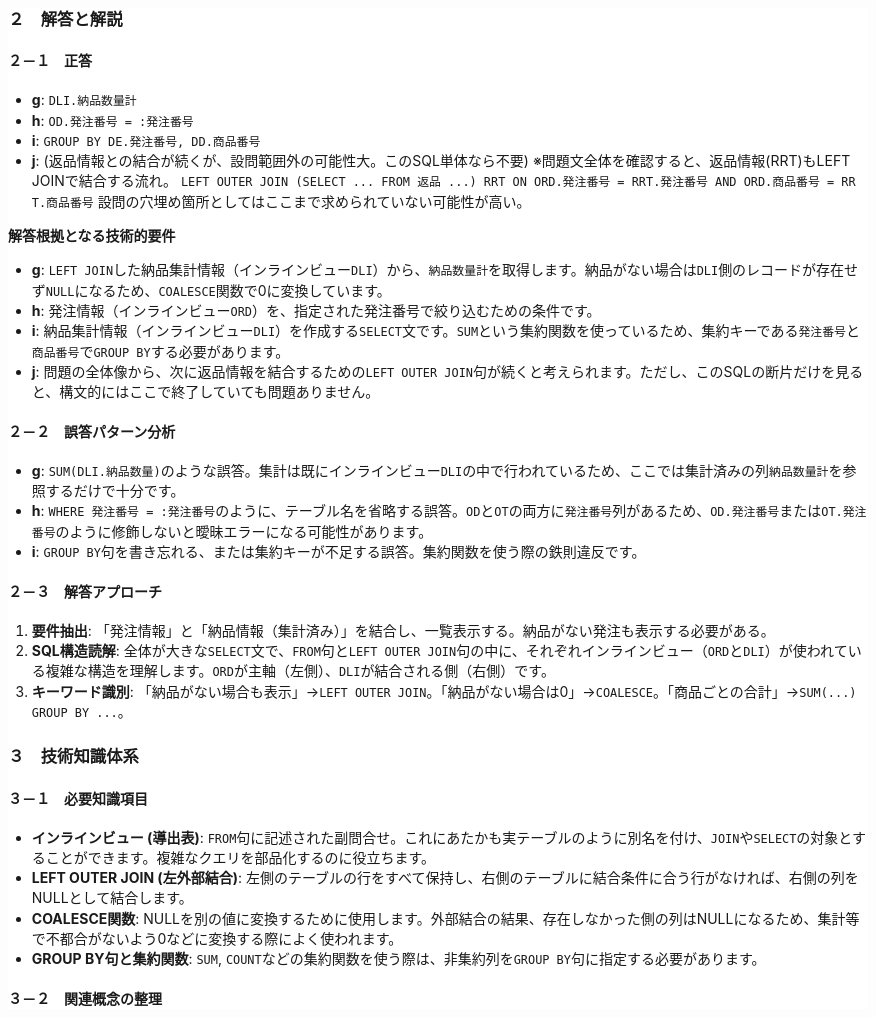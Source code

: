 ### ２　解答と解説

#### ２－１　正答
*   **g**: `DLI.納品数量計`
*   **h**: `OD.発注番号 = :発注番号`
*   **i**: `GROUP BY DE.発注番号, DD.商品番号`
*   **j**: (返品情報との結合が続くが、設問範囲外の可能性大。このSQL単体なら不要)
    ※問題文全体を確認すると、返品情報(RRT)もLEFT JOINで結合する流れ。
    `LEFT OUTER JOIN (SELECT ... FROM 返品 ...) RRT ON ORD.発注番号 = RRT.発注番号 AND ORD.商品番号 = RRT.商品番号`
    設問の穴埋め箇所としてはここまで求められていない可能性が高い。

**解答根拠となる技術的要件**
*   **g**: `LEFT JOIN`した納品集計情報（インラインビュー`DLI`）から、`納品数量計`を取得します。納品がない場合は`DLI`側のレコードが存在せず`NULL`になるため、`COALESCE`関数で0に変換しています。
*   **h**: 発注情報（インラインビュー`ORD`）を、指定された発注番号で絞り込むための条件です。
*   **i**: 納品集計情報（インラインビュー`DLI`）を作成する`SELECT`文です。`SUM`という集約関数を使っているため、集約キーである`発注番号`と`商品番号`で`GROUP BY`する必要があります。
*   **j**: 問題の全体像から、次に返品情報を結合するための`LEFT OUTER JOIN`句が続くと考えられます。ただし、このSQLの断片だけを見ると、構文的にはここで終了していても問題ありません。

#### ２－２　誤答パターン分析
*   **g**: `SUM(DLI.納品数量)`のような誤答。集計は既にインラインビュー`DLI`の中で行われているため、ここでは集計済みの列`納品数量計`を参照するだけで十分です。
*   **h**: `WHERE 発注番号 = :発注番号`のように、テーブル名を省略する誤答。`OD`と`OT`の両方に`発注番号`列があるため、`OD.発注番号`または`OT.発注番号`のように修飾しないと曖昧エラーになる可能性があります。
*   **i**: `GROUP BY`句を書き忘れる、または集約キーが不足する誤答。集約関数を使う際の鉄則違反です。

#### ２－３　解答アプローチ
1.  **要件抽出**: 「発注情報」と「納品情報（集計済み）」を結合し、一覧表示する。納品がない発注も表示する必要がある。
2.  **SQL構造読解**: 全体が大きな`SELECT`文で、`FROM`句と`LEFT OUTER JOIN`句の中に、それぞれインラインビュー（`ORD`と`DLI`）が使われている複雑な構造を理解します。`ORD`が主軸（左側）、`DLI`が結合される側（右側）です。
3.  **キーワード識別**: 「納品がない場合も表示」→`LEFT OUTER JOIN`。「納品がない場合は0」→`COALESCE`。「商品ごとの合計」→`SUM(...) GROUP BY ...`。

### ３　技術知識体系

#### ３－１　必要知識項目
*   **インラインビュー (導出表)**: `FROM`句に記述された副問合せ。これにあたかも実テーブルのように別名を付け、`JOIN`や`SELECT`の対象とすることができます。複雑なクエリを部品化するのに役立ちます。
*   **LEFT OUTER JOIN (左外部結合)**: 左側のテーブルの行をすべて保持し、右側のテーブルに結合条件に合う行がなければ、右側の列をNULLとして結合します。
*   **COALESCE関数**: NULLを別の値に変換するために使用します。外部結合の結果、存在しなかった側の列はNULLになるため、集計等で不都合がないよう0などに変換する際によく使われます。
*   **GROUP BY句と集約関数**: `SUM`, `COUNT`などの集約関数を使う際は、非集約列を`GROUP BY`句に指定する必要があります。

#### ３－２　関連概念の整理
